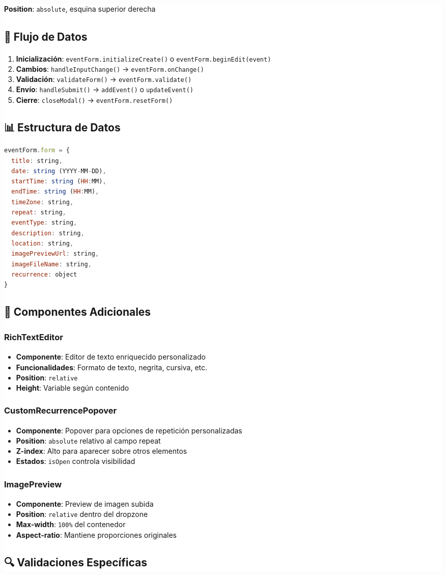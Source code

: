 **Position**: `absolute`, esquina superior derecha

## 🔄 Flujo de Datos

1. **Inicialización**: `eventForm.initializeCreate()` o `eventForm.beginEdit(event)`
2. **Cambios**: `handleInputChange()` → `eventForm.onChange()`
3. **Validación**: `validateForm()` → `eventForm.validate()`
4. **Envío**: `handleSubmit()` → `addEvent()` o `updateEvent()`
5. **Cierre**: `closeModal()` → `eventForm.resetForm()`

## 📊 Estructura de Datos

```javascript
eventForm.form = {
  title: string,
  date: string (YYYY-MM-DD),
  startTime: string (HH:MM),
  endTime: string (HH:MM),
  timeZone: string,
  repeat: string,
  eventType: string,
  description: string,
  location: string,
  imagePreviewUrl: string,
  imageFileName: string,
  recurrence: object
}
```

## 🎨 Componentes Adicionales

### RichTextEditor
- **Componente**: Editor de texto enriquecido personalizado
- **Funcionalidades**: Formato de texto, negrita, cursiva, etc.
- **Position**: `relative`
- **Height**: Variable según contenido

### CustomRecurrencePopover
- **Componente**: Popover para opciones de repetición personalizadas
- **Position**: `absolute` relativo al campo repeat
- **Z-index**: Alto para aparecer sobre otros elementos
- **Estados**: `isOpen` controla visibilidad

### ImagePreview
- **Componente**: Preview de imagen subida
- **Position**: `relative` dentro del dropzone
- **Max-width**: `100%` del contenedor
- **Aspect-ratio**: Mantiene proporciones originales

## 🔍 Validaciones Específicas
